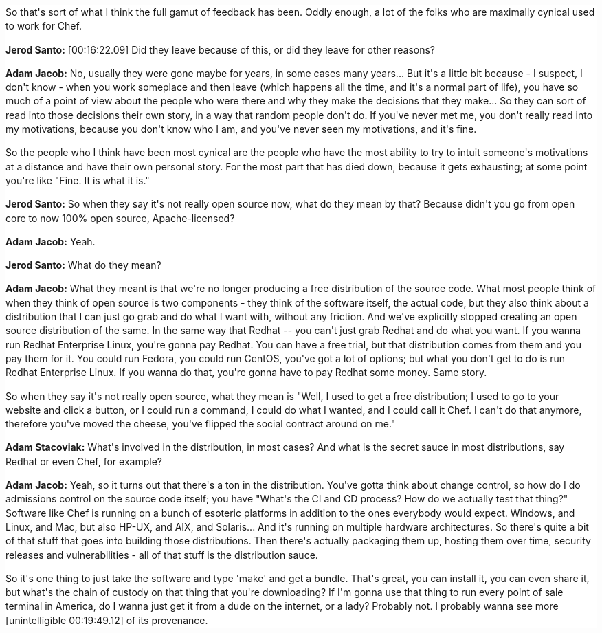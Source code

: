 So that's sort of what I think the full gamut of feedback has been. Oddly enough, a lot of the folks who are maximally cynical used to work for Chef.

**Jerod Santo:** \[00:16:22.09\] Did they leave because of this, or did they leave for other reasons?

**Adam Jacob:** No, usually they were gone maybe for years, in some cases many years... But it's a little bit because - I suspect, I don't know - when you work someplace and then leave (which happens all the time, and it's a normal part of life), you have so much of a point of view about the people who were there and why they make the decisions that they make... So they can sort of read into those decisions their own story, in a way that random people don't do. If you've never met me, you don't really read into my motivations, because you don't know who I am, and you've never seen my motivations, and it's fine.

So the people who I think have been most cynical are the people who have the most ability to try to intuit someone's motivations at a distance and have their own personal story. For the most part that has died down, because it gets exhausting; at some point you're like "Fine. It is what it is."

**Jerod Santo:** So when they say it's not really open source now, what do they mean by that? Because didn't you go from open core to now 100% open source, Apache-licensed?

**Adam Jacob:** Yeah.

**Jerod Santo:** What do they mean?

**Adam Jacob:** What they meant is that we're no longer producing a free distribution of the source code. What most people think of when they think of open source is two components - they think of the software itself, the actual code, but they also think about a distribution that I can just go grab and do what I want with, without any friction. And we've explicitly stopped creating an open source distribution of the same. In the same way that Redhat -- you can't just grab Redhat and do what you want. If you wanna run Redhat Enterprise Linux, you're gonna pay Redhat. You can have a free trial, but that distribution comes from them and you pay them for it. You could run Fedora, you could run CentOS, you've got a lot of options; but what you don't get to do is run Redhat Enterprise Linux. If you wanna do that, you're gonna have to pay Redhat some money. Same story.

So when they say it's not really open source, what they mean is "Well, I used to get a free distribution; I used to go to your website and click a button, or I could run a command, I could do what I wanted, and I could call it Chef. I can't do that anymore, therefore you've moved the cheese, you've flipped the social contract around on me."

**Adam Stacoviak:** What's involved in the distribution, in most cases? And what is the secret sauce in most distributions, say Redhat or even Chef, for example?

**Adam Jacob:** Yeah, so it turns out that there's a ton in the distribution. You've gotta think about change control, so how do I do admissions control on the source code itself; you have "What's the CI and CD process? How do we actually test that thing?" Software like Chef is running on a bunch of esoteric platforms in addition to the ones everybody would expect. Windows, and Linux, and Mac, but also HP-UX, and AIX, and Solaris... And it's running on multiple hardware architectures. So there's quite a bit of that stuff that goes into building those distributions. Then there's actually packaging them up, hosting them over time, security releases and vulnerabilities - all of that stuff is the distribution sauce.

So it's one thing to just take the software and type 'make' and get a bundle. That's great, you can install it, you can even share it, but what's the chain of custody on that thing that you're downloading? If I'm gonna use that thing to run every point of sale terminal in America, do I wanna just get it from a dude on the internet, or a lady? Probably not. I probably wanna see more \[unintelligible 00:19:49.12\] of its provenance.

